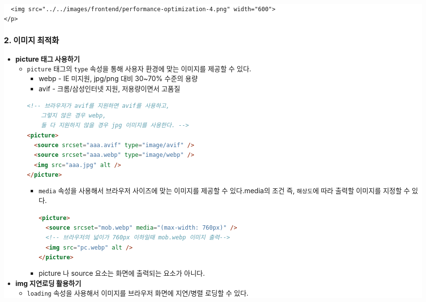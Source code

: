       <img src="../../images/frontend/performance-optimization-4.png" width="600">
    </p>

### 2. 이미지 최적화

- **picture 태그 사용하기**
  - `picture` 태그의 `type` 속성을 통해 사용자 환경에 맞는 이미지를 제공할 수 있다.
    - webp - IE 미지원, jpg/png 대비 30~70% 수준의 용량
    - avif - 크롬/삼성인터넷 지원, 저용량이면서 고품질
    ```html
    <!-- 브라우저가 avif를 지원하면 avif를 사용하고, 
        그렇지 않은 경우 webp, 
        둘 다 지원하지 않을 경우 jpg 이미지를 사용한다. -->
    <picture>
      <source srcset="aaa.avif" type="image/avif" />
      <source srcset="aaa.webp" type="image/webp" />
      <img src="aaa.jpg" alt />
    </picture>
    ```
    - `media` 속성을 사용해서 브라우저 사이즈에 맞는 이미지를 제공할 수 있다.media의 조건 즉, `해상도`에 따라 출력할 이미지를 지정할 수 있다.
      ```html
      <picture>
        <source srcset="mob.webp" media="(max-width: 760px)" />
        <!-- 브라우저의 넓이가 760px 이하일때 mob.webp 이미지 출력-->
        <img src="pc.webp" alt />
      </picture>
      ```
    - picture 나 source 요소는 화면에 출력되는 요소가 아니다.
- **img 지연로딩 활용하기**
  - `loading` 속성을 사용해서 이미지를 브라우저 화면에 지연/병렬 로딩할 수 있다.